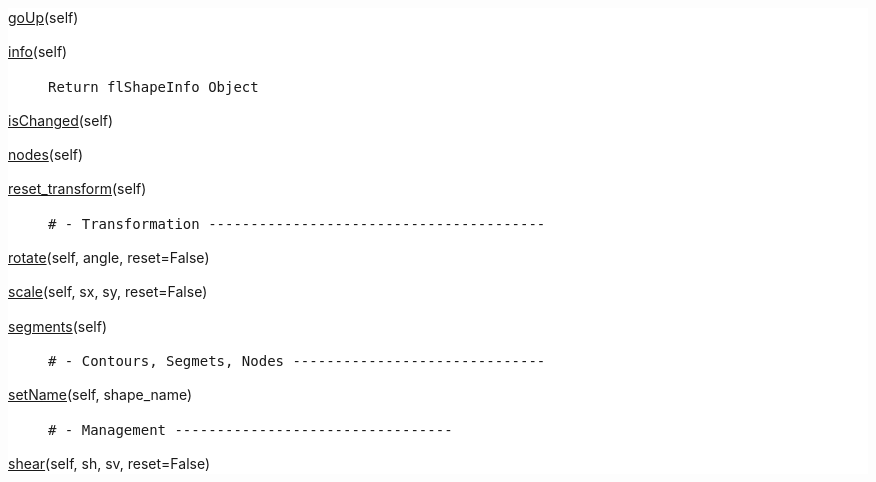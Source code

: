 <pre class="doc" markdown="0"></pre>

</dd></dl>
<dl class="function"><dt><a name="eShape-goUp" href="#eShape-goUp"><span class="function-name">goUp</span></a><span class="argspec">(self)</span></dt><dd>

<pre class="doc" markdown="0"></pre>

</dd></dl>
<dl class="function"><dt><a name="eShape-info" href="#eShape-info"><span class="function-name">info</span></a><span class="argspec">(self)</span></dt><dd>

<pre class="doc" markdown="0">Return flShapeInfo Object</pre>

</dd></dl>
<dl class="function"><dt><a name="eShape-isChanged" href="#eShape-isChanged"><span class="function-name">isChanged</span></a><span class="argspec">(self)</span></dt><dd>

<pre class="doc" markdown="0"></pre>

</dd></dl>
<dl class="function"><dt><a name="eShape-nodes" href="#eShape-nodes"><span class="function-name">nodes</span></a><span class="argspec">(self)</span></dt><dd>

<pre class="doc" markdown="0"></pre>

</dd></dl>
<dl class="function"><dt><a name="eShape-reset_transform" href="#eShape-reset_transform"><span class="function-name">reset_transform</span></a><span class="argspec">(self)</span></dt><dd>

<pre class="doc" markdown="0"># - Transformation ----------------------------------------</pre>

</dd></dl>
<dl class="function"><dt><a name="eShape-rotate" href="#eShape-rotate"><span class="function-name">rotate</span></a><span class="argspec">(self, angle, reset<span class="parameter-default">=False</span>)</span></dt><dd>

<pre class="doc" markdown="0"></pre>

</dd></dl>
<dl class="function"><dt><a name="eShape-scale" href="#eShape-scale"><span class="function-name">scale</span></a><span class="argspec">(self, sx, sy, reset<span class="parameter-default">=False</span>)</span></dt><dd>

<pre class="doc" markdown="0"></pre>

</dd></dl>
<dl class="function"><dt><a name="eShape-segments" href="#eShape-segments"><span class="function-name">segments</span></a><span class="argspec">(self)</span></dt><dd>

<pre class="doc" markdown="0"># - Contours, Segmets, Nodes ------------------------------</pre>

</dd></dl>
<dl class="function"><dt><a name="eShape-setName" href="#eShape-setName"><span class="function-name">setName</span></a><span class="argspec">(self, shape_name)</span></dt><dd>

<pre class="doc" markdown="0"># - Management ---------------------------------</pre>

</dd></dl>
<dl class="function"><dt><a name="eShape-shear" href="#eShape-shear"><span class="function-name">shear</span></a><span class="argspec">(self, sh, sv, reset<span class="parameter-default">=False</span>)</span></dt><dd>
